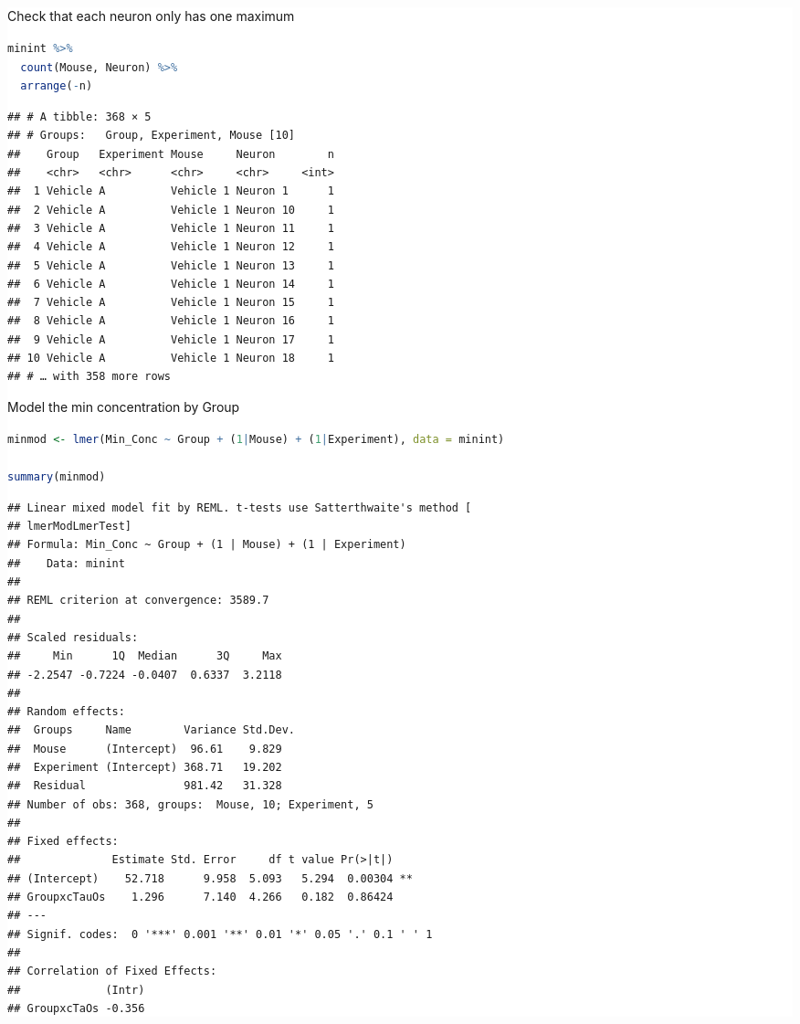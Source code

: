 Check that each neuron only has one maximum


```r
minint %>%
  count(Mouse, Neuron) %>%
  arrange(-n)
```

```
## # A tibble: 368 × 5
## # Groups:   Group, Experiment, Mouse [10]
##    Group   Experiment Mouse     Neuron        n
##    <chr>   <chr>      <chr>     <chr>     <int>
##  1 Vehicle A          Vehicle 1 Neuron 1      1
##  2 Vehicle A          Vehicle 1 Neuron 10     1
##  3 Vehicle A          Vehicle 1 Neuron 11     1
##  4 Vehicle A          Vehicle 1 Neuron 12     1
##  5 Vehicle A          Vehicle 1 Neuron 13     1
##  6 Vehicle A          Vehicle 1 Neuron 14     1
##  7 Vehicle A          Vehicle 1 Neuron 15     1
##  8 Vehicle A          Vehicle 1 Neuron 16     1
##  9 Vehicle A          Vehicle 1 Neuron 17     1
## 10 Vehicle A          Vehicle 1 Neuron 18     1
## # … with 358 more rows
```

Model the min concentration by Group


```r
minmod <- lmer(Min_Conc ~ Group + (1|Mouse) + (1|Experiment), data = minint)

summary(minmod)
```

```
## Linear mixed model fit by REML. t-tests use Satterthwaite's method [
## lmerModLmerTest]
## Formula: Min_Conc ~ Group + (1 | Mouse) + (1 | Experiment)
##    Data: minint
## 
## REML criterion at convergence: 3589.7
## 
## Scaled residuals: 
##     Min      1Q  Median      3Q     Max 
## -2.2547 -0.7224 -0.0407  0.6337  3.2118 
## 
## Random effects:
##  Groups     Name        Variance Std.Dev.
##  Mouse      (Intercept)  96.61    9.829  
##  Experiment (Intercept) 368.71   19.202  
##  Residual               981.42   31.328  
## Number of obs: 368, groups:  Mouse, 10; Experiment, 5
## 
## Fixed effects:
##              Estimate Std. Error     df t value Pr(>|t|)   
## (Intercept)    52.718      9.958  5.093   5.294  0.00304 **
## GroupxcTauOs    1.296      7.140  4.266   0.182  0.86424   
## ---
## Signif. codes:  0 '***' 0.001 '**' 0.01 '*' 0.05 '.' 0.1 ' ' 1
## 
## Correlation of Fixed Effects:
##             (Intr)
## GroupxcTaOs -0.356
```
